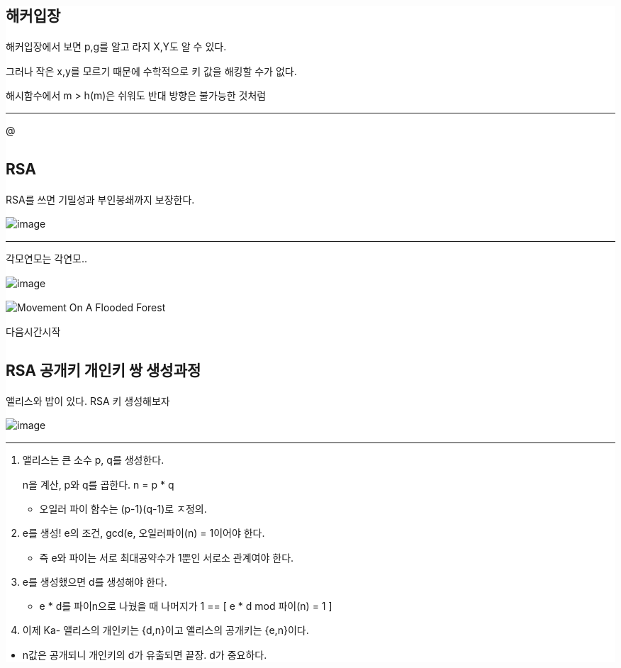 ## 해커입장

해커입장에서 보면 p,g를 알고 라지 X,Y도 알 수 있다. 

그러나 작은 x,y를 모르기 때문에 수학적으로 키 값을 해킹할 수가 없다.

해시함수에서 m > h(m)은 쉬워도 반대 방향은 불가능한 것처럼

---

@

## RSA

RSA를 쓰면 기밀성과 부인봉쇄까지 보장한다.

![image](https://github.com/hhzzzk/studyLog/assets/67236054/3c720e10-1b84-45eb-a469-dc6c40519550)

---

각모연모는 각연모..

![image](https://github.com/hhzzzk/studyLog/assets/67236054/54503fde-0b59-4a72-b888-409154a2497a)



![Movement On A Flooded Forest](https://github.com/hhzzzk/studyLog/assets/67236054/f32a1e3d-6fd0-482e-8772-ec7e9019889f)



다음시간시작

## RSA 공개키 개인키 쌍 생성과정

앨리스와 밥이 있다. RSA 키 생성해보자

![image](https://github.com/hhzzzk/studyLog/assets/67236054/b170413d-3e69-4414-8863-482bdaf29855)

---



1. 앨리스는 큰 소수 p, q를 생성한다.

   n을 계산, p와 q를 곱한다. n = p * q

   - 오일러 파이 함수는 (p-1)(q-1)로 ㅈ정의.

2. e를 생성! e의 조건, gcd(e, 오일러파이(n) = 1이어야 한다.

   - 즉 e와 파이는 서로 최대공약수가 1뿐인 서로소 관계여야 한다.

3. e를 생성했으면 d를 생성해야 한다.

   - e * d를 파이n으로 나눴을 때 나머지가 1 == [ e * d mod 파이(n) = 1 ]

4.  이제 Ka- 앨리스의 개인키는 {d,n}이고 앨리스의 공개키는 {e,n}이다.

   - n값은 공개되니 개인키의 d가 유출되면 끝장. d가 중요하다.
